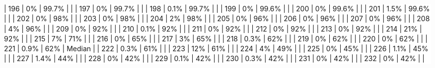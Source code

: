 | 196 | 0% | 99.7% |  |
| 197 | 0% | 99.7% |  |
| 198 | 0.1% | 99.7% |  |
| 199 | 0% | 99.6% |  |
| 200 | 0% | 99.6% |  |
| 201 | 1.5% | 99.6% |  |
| 202 | 0% | 98% |  |
| 203 | 0% | 98% |  |
| 204 | 2% | 98% |  |
| 205 | 0% | 96% |  |
| 206 | 0% | 96% |  |
| 207 | 0% | 96% |  |
| 208 | 4% | 96% |  |
| 209 | 0% | 92% |  |
| 210 | 0.1% | 92% |  |
| 211 | 0% | 92% |  |
| 212 | 0% | 92% |  |
| 213 | 0% | 92% |  |
| 214 | 21% | 92% |  |
| 215 | 7% | 71% |  |
| 216 | 0% | 65% |  |
| 217 | 3% | 65% |  |
| 218 | 0.3% | 62% |  |
| 219 | 0% | 62% |  |
| 220 | 0% | 62% |  |
| 221 | 0.9% | 62% | Median |
| 222 | 0.3% | 61% |  |
| 223 | 12% | 61% |  |
| 224 | 4% | 49% |  |
| 225 | 0% | 45% |  |
| 226 | 1.1% | 45% |  |
| 227 | 1.4% | 44% |  |
| 228 | 0% | 42% |  |
| 229 | 0.1% | 42% |  |
| 230 | 0.3% | 42% |  |
| 231 | 0% | 42% |  |
| 232 | 0% | 42% |  |